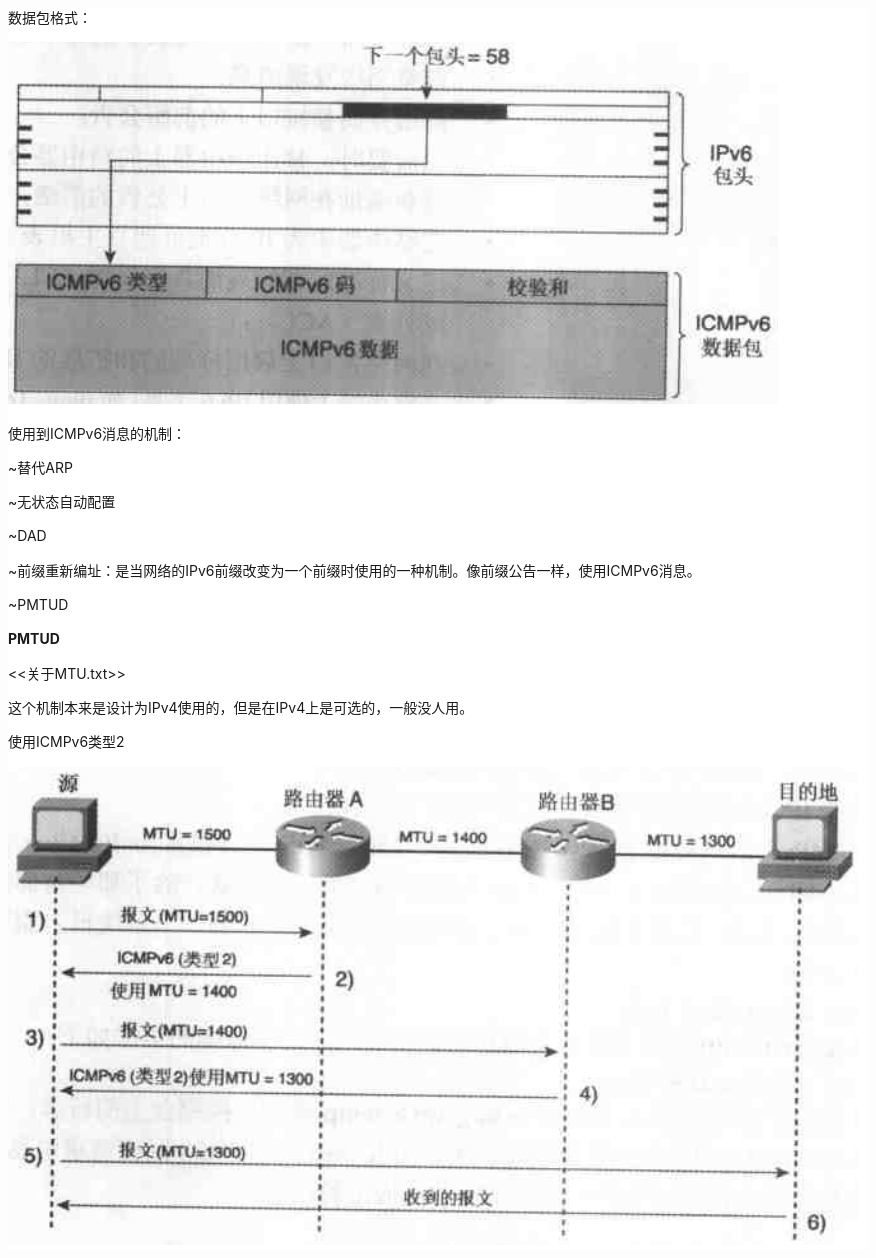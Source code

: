数据包格式：

![IPv6%E7%AC%94%E8%AE%B0%2086fc164f128a4be9820a606b559896c0/image11.png](IPv6笔记/image11.png)

使用到ICMPv6消息的机制：

~替代ARP

~无状态自动配置

~DAD

~前缀重新编址：是当网络的IPv6前缀改变为一个前缀时使用的一种机制。像前缀公告一样，使用ICMPv6消息。

~PMTUD

**PMTUD**

<<关于MTU.txt>>

这个机制本来是设计为IPv4使用的，但是在IPv4上是可选的，一般没人用。

使用ICMPv6类型2

![IPv6%E7%AC%94%E8%AE%B0%2086fc164f128a4be9820a606b559896c0/image12.png](IPv6笔记/image12.png)
